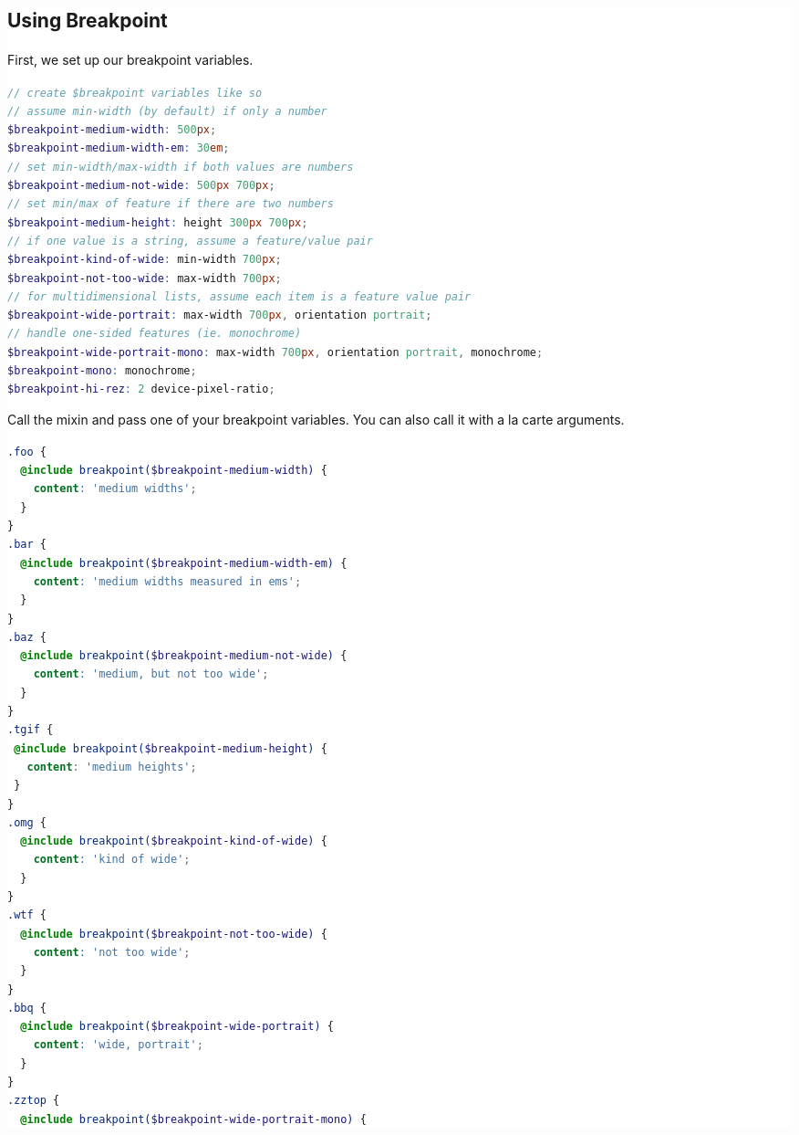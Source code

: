 ## Using Breakpoint

First, we set up our breakpoint variables.

```scss
// create $breakpoint variables like so
// assume min-width (by default) if only a number
$breakpoint-medium-width: 500px;
$breakpoint-medium-width-em: 30em;
// set min-width/max-width if both values are numbers
$breakpoint-medium-not-wide: 500px 700px;
// set min/max of feature if there are two numbers
$breakpoint-medium-height: height 300px 700px;
// if one value is a string, assume a feature/value pair
$breakpoint-kind-of-wide: min-width 700px;
$breakpoint-not-too-wide: max-width 700px;
// for multidimensional lists, assume each item is a feature value pair
$breakpoint-wide-portrait: max-width 700px, orientation portrait;
// handle one-sided features (ie. monochrome)
$breakpoint-wide-portrait-mono: max-width 700px, orientation portrait, monochrome;
$breakpoint-mono: monochrome;
$breakpoint-hi-rez: 2 device-pixel-ratio;
```

Call the mixin and pass one of your breakpoint variables. You can also call it with a la carte arguments.

```scss
.foo {
  @include breakpoint($breakpoint-medium-width) {
    content: 'medium widths';
  }
}
.bar {
  @include breakpoint($breakpoint-medium-width-em) {
    content: 'medium widths measured in ems';
  }
}
.baz {
  @include breakpoint($breakpoint-medium-not-wide) {
    content: 'medium, but not too wide';
  }
}
.tgif {
 @include breakpoint($breakpoint-medium-height) {
   content: 'medium heights';
 }
}
.omg {
  @include breakpoint($breakpoint-kind-of-wide) {
    content: 'kind of wide';
  }
}
.wtf {
  @include breakpoint($breakpoint-not-too-wide) {
    content: 'not too wide';
  }
}
.bbq {
  @include breakpoint($breakpoint-wide-portrait) {
    content: 'wide, portrait';
  }
}
.zztop {
  @include breakpoint($breakpoint-wide-portrait-mono) {
```